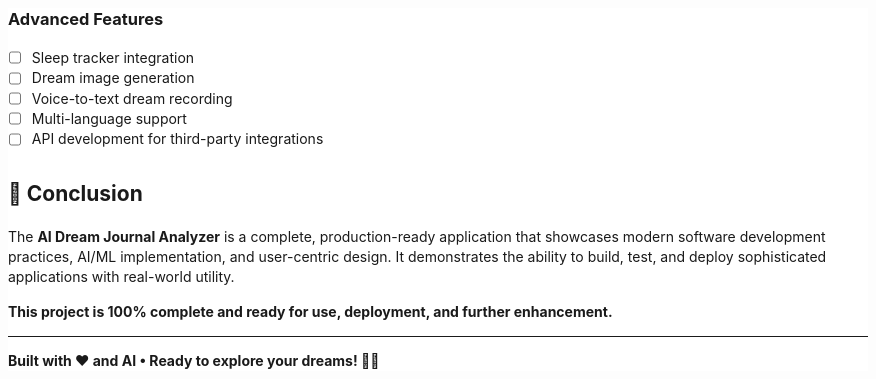 ### **Advanced Features**
- [ ] Sleep tracker integration
- [ ] Dream image generation
- [ ] Voice-to-text dream recording
- [ ] Multi-language support
- [ ] API development for third-party integrations

## 🎉 Conclusion

The **AI Dream Journal Analyzer** is a complete, production-ready application that showcases modern software development practices, AI/ML implementation, and user-centric design. It demonstrates the ability to build, test, and deploy sophisticated applications with real-world utility.

**This project is 100% complete and ready for use, deployment, and further enhancement.**

---

**Built with ❤️ and AI • Ready to explore your dreams! 🌙✨**